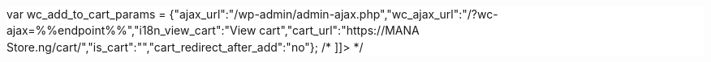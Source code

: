 var wc_add_to_cart_params = {"ajax_url":"\/wp-admin\/admin-ajax.php","wc_ajax_url":"\/?wc-ajax=%%endpoint%%","i18n_view_cart":"View cart","cart_url":"https:\/\/MANA Store.ng\/cart\/","is_cart":"","cart_redirect_after_add":"no"};
/* ]]> */
</script>
<script type="text/javascript" src="//C:\Users\/PC/\Documents/MANA Store_files\add-to-cart.min.js" id="wc-add-to-cart-js" defer="defer" data-wp-strategy="defer"></script>
<script type="text/javascript" src="//C:\Users\/PC/\Documents/MANA Store_files\js.cookie.min.js" id="js-cookie-js" data-wp-strategy="defer"></script>
<script type="text/javascript" id="snap-pixel-js-extra">
/* <![CDATA[ */
var snappixel = {"ajaxurl":"https:\/\/MANA Store.ng\/wp-admin\/admin-ajax.php"};
/* ]]> */
</script>
<script type="text/javascript" src="//C:\Users\/PC/\Documents/MANA Store_files\snapchat-pixel.js" id="snap-pixel-js"></script>
<link rel="https://api.w.org/" href="https://MANA Store.ng/wp-json/"><link rel="alternate" type="application/json" href="https://MANA Store.ng/wp-json/wp/v2/pages/99"><link rel="EditURI" type="application/rsd+xml" title="RSD" href="https://MANA Store.ng/xmlrpc.php?rsd">
<meta name="generator" content="WordPress 6.4.3">
<meta name="generator" content="WooCommerce 8.5.2">
<link rel="shortlink" href="https://MANA Store.ng/">
<link rel="alternate" type="application/json+oembed" href="https://MANA Store.ng/wp-json/oembed/1.0/embed?url=https%3A%2F%2FMANA Store.ng%2F">
<link rel="alternate" type="text/xml+oembed" href="https://MANA Store.ng/wp-json/oembed/1.0/embed?url=https%3A%2F%2FMANA Store.ng%2F&amp;format=xml">
<meta name="generator" content="Site Kit by Google 1.120.0">			
			<script type="text/javascript" class="hsq-set-content-id" data-content-id="standard-page">
				var _hsq = _hsq || [];
				_hsq.push(["setContentType", "standard-page"]);
			</script>
			<!-- DO NOT COPY THIS SNIPPET! End of Page Analytics Tracking for HubSpot WordPress plugin -->
			


<meta name="google-site-verification" content="nhP4OFUncRT03YUZ72YpSxSvnR3ommyGKH0taR_6nsU">
<meta name="google-site-verification" content="nhP4OFUncRT03YUZ72YpSxSvnR3ommyGKH0taR_6nsU">

<link href="//C:/Users/PC/\Documents/Mana Store_files\css.css" rel="stylesheet">


<script async="" src="//C:\Users\/PC/\Documents/MANA Store_files\js_002"></script>
<script>
  window.dataLayer = window.dataLayer || [];
  function gtag(){dataLayer.push(arguments);}
  gtag('js', new Date());

  gtag('config', 'G-PQRQ4JS6S8');
</script>


<script type="text/javascript">
var Tawk_API=Tawk_API||{}, Tawk_LoadStart=new Date();
(function(){
var s1=document.createElement("script"),s0=document.getElementsByTagName("script")[0];
s1.async=true;
s1.src='https://embed.tawk.to/5889d9c1ba384d5ae0768309/default';
s1.charset='UTF-8';
s1.setAttribute('crossorigin','*');
s0.parentNode.insertBefore(s1,s0);
})();
</script>
